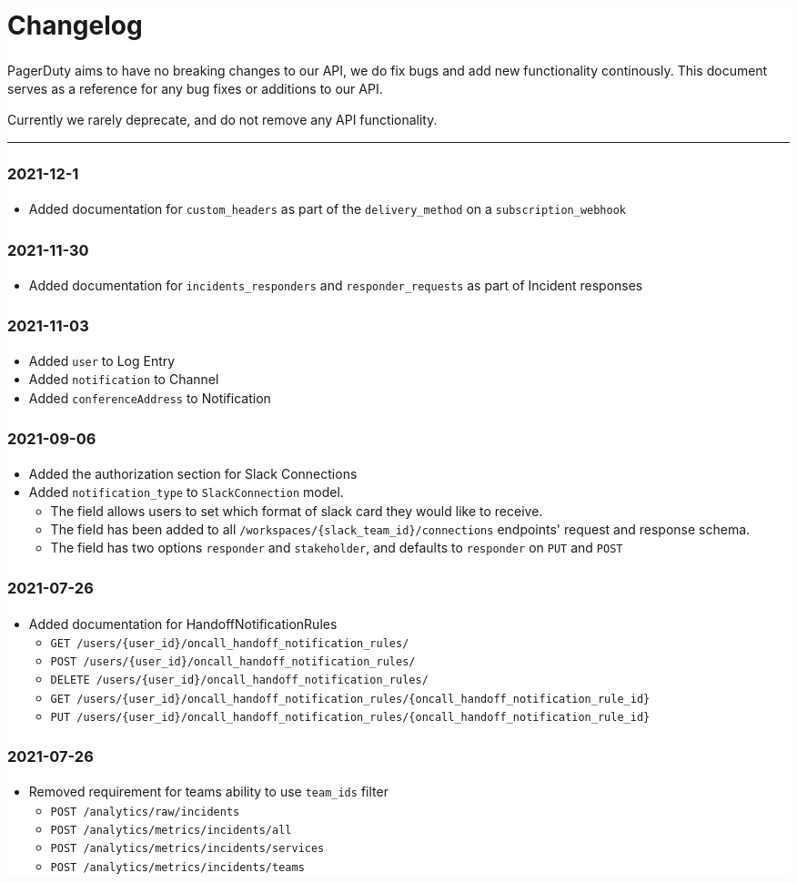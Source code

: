 
# Changelog

PagerDuty aims to have no breaking changes to our API, we do fix bugs and add new functionality continously. This document serves as a reference for any bug fixes or additions to our API.

Currently we rarely deprecate, and do not remove any API functionality.

---

### 2021-12-1

- Added documentation for `custom_headers` as part of the `delivery_method` on a `subscription_webhook`

### 2021-11-30

- Added documentation for `incidents_responders` and `responder_requests` as part of Incident responses

### 2021-11-03

- Added `user` to Log Entry
- Added `notification` to Channel
- Added `conferenceAddress` to Notification

### 2021-09-06

- Added the authorization section for Slack Connections
- Added `notification_type` to `SlackConnection` model.
  - The field allows users to set which format of slack card they would like to receive.
  - The field has been added to all `/workspaces/{slack_team_id}/connections` endpoints' request and response schema.
  - The field has two options `responder` and `stakeholder`, and defaults to `responder` on `PUT` and `POST`

### 2021-07-26

- Added documentation for HandoffNotificationRules
  - `GET /users/{user_id}/oncall_handoff_notification_rules/`
  - `POST /users/{user_id}/oncall_handoff_notification_rules/`
  - `DELETE /users/{user_id}/oncall_handoff_notification_rules/`
  - `GET /users/{user_id}/oncall_handoff_notification_rules/{oncall_handoff_notification_rule_id}`
  - `PUT /users/{user_id}/oncall_handoff_notification_rules/{oncall_handoff_notification_rule_id}`

### 2021-07-26

- Removed requirement for teams ability to use `team_ids` filter
  - `POST /analytics/raw/incidents`
  - `POST /analytics/metrics/incidents/all`
  - `POST /analytics/metrics/incidents/services`
  - `POST /analytics/metrics/incidents/teams`
